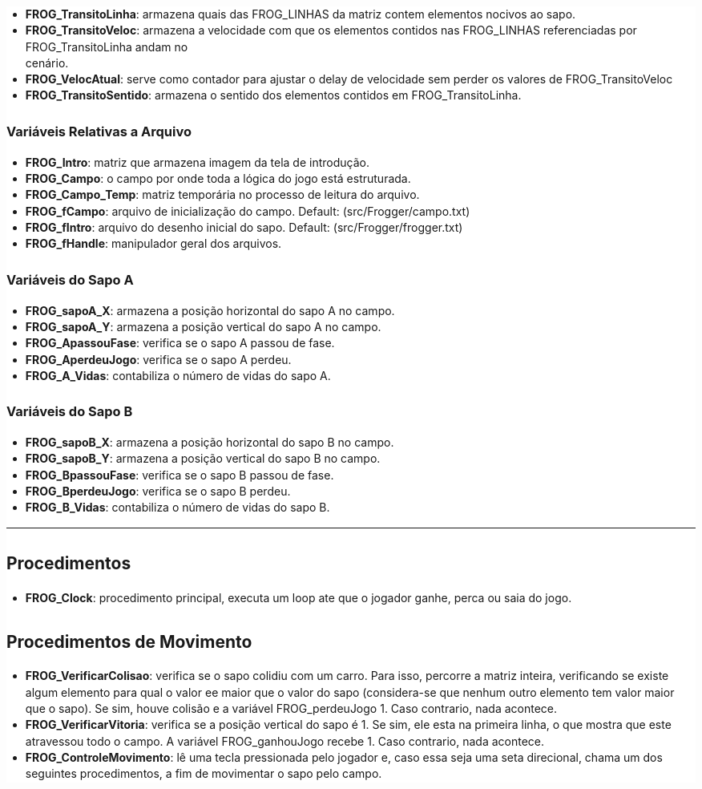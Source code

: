 <ul><li><b>FROG_TransitoLinha</b>: armazena quais das FROG_LINHAS da matriz contem elementos nocivos ao sapo.<br>
</li><li><b>FROG_TransitoVeloc</b>: armazena a velocidade com que os elementos contidos nas FROG_LINHAS referenciadas por FROG_TransitoLinha andam no<br>
cenário.<br>
</li><li><b>FROG_VelocAtual</b>: serve como contador para ajustar o delay de velocidade sem perder os valores de FROG_TransitoVeloc<br>
</li><li><b>FROG_TransitoSentido</b>: armazena o sentido dos elementos contidos em FROG_TransitoLinha.</li></ul>

<h3>Variáveis Relativas a Arquivo</h3>

<ul><li><b>FROG_Intro</b>: matriz que armazena imagem da tela de introdução.<br>
</li><li><b>FROG_Campo</b>: o campo por onde toda a lógica do jogo está estruturada.<br>
</li><li><b>FROG_Campo_Temp</b>: matriz temporária no processo de leitura do arquivo.<br>
</li><li><b>FROG_fCampo</b>: arquivo de inicialização do campo. Default: (src/Frogger/campo.txt)<br>
</li><li><b>FROG_fIntro</b>: arquivo do desenho inicial do sapo. Default: (src/Frogger/frogger.txt)<br>
</li><li><b>FROG_fHandle</b>: manipulador geral dos arquivos.</li></ul>

<h3>Variáveis do Sapo A</h3>

<ul><li><b>FROG_sapoA_X</b>: armazena a posição horizontal do sapo A no campo.<br>
</li><li><b>FROG_sapoA_Y</b>: armazena a posição vertical do sapo A no campo.<br>
</li><li><b>FROG_ApassouFase</b>: verifica se o sapo A passou de fase.<br>
</li><li><b>FROG_AperdeuJogo</b>: verifica se o sapo A perdeu.<br>
</li><li><b>FROG_A_Vidas</b>: contabiliza o número de vidas do sapo A.</li></ul>

<h3>Variáveis do Sapo B</h3>

<ul><li><b>FROG_sapoB_X</b>: armazena a posição horizontal do sapo B no campo.<br>
</li><li><b>FROG_sapoB_Y</b>: armazena a posição vertical do sapo B no campo.<br>
</li><li><b>FROG_BpassouFase</b>: verifica se o sapo B passou de fase.<br>
</li><li><b>FROG_BperdeuJogo</b>: verifica se o sapo B perdeu.<br>
</li><li><b>FROG_B_Vidas</b>: contabiliza o número de vidas do sapo B.</li></ul>

<hr />

<h2>Procedimentos</h2>

<ul><li><b>FROG_Clock</b>: procedimento principal, executa um loop ate que o jogador ganhe, perca ou saia do jogo.</li></ul>

<h2>Procedimentos de Movimento</h2>

<ul><li><b>FROG_VerificarColisao</b>: verifica se o sapo colidiu com um carro. Para isso, percorre a matriz inteira, verificando se existe algum elemento para qual o valor ee maior que o valor do sapo (considera-se que nenhum outro elemento tem valor maior que o sapo). Se sim, houve colisão e a variável FROG_perdeuJogo  1. Caso contrario, nada acontece.<br>
</li><li><b>FROG_VerificarVitoria</b>: verifica se a posição vertical do sapo é 1. Se sim, ele esta na primeira linha, o que mostra que este atravessou todo o campo. A variável FROG_ganhouJogo recebe 1. Caso contrario, nada acontece.<br>
</li><li><b>FROG_ControleMovimento</b>: lê uma tecla pressionada pelo jogador e, caso essa seja uma seta direcional, chama um dos seguintes procedimentos, a fim de movimentar o sapo pelo campo.</li></ul>
